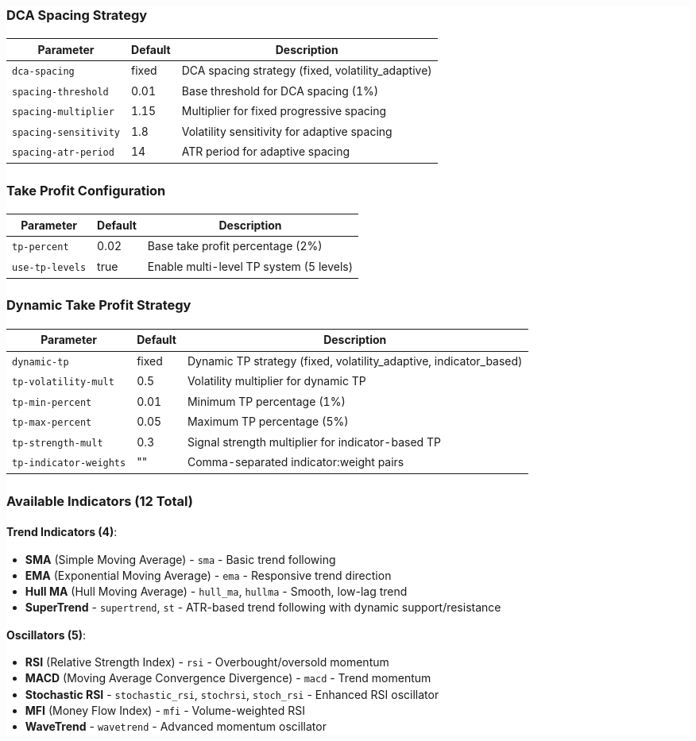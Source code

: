 ### DCA Spacing Strategy

| Parameter             | Default | Description                                       |
| --------------------- | ------- | ------------------------------------------------- |
| `dca-spacing`         | fixed   | DCA spacing strategy (fixed, volatility_adaptive) |
| `spacing-threshold`   | 0.01    | Base threshold for DCA spacing (1%)               |
| `spacing-multiplier`  | 1.15    | Multiplier for fixed progressive spacing          |
| `spacing-sensitivity` | 1.8     | Volatility sensitivity for adaptive spacing       |
| `spacing-atr-period`  | 14      | ATR period for adaptive spacing                   |

### Take Profit Configuration

| Parameter       | Default | Description                             |
| --------------- | ------- | --------------------------------------- |
| `tp-percent`    | 0.02    | Base take profit percentage (2%)        |
| `use-tp-levels` | true    | Enable multi-level TP system (5 levels) |

### Dynamic Take Profit Strategy

| Parameter              | Default | Description                                                       |
| ---------------------- | ------- | ----------------------------------------------------------------- |
| `dynamic-tp`           | fixed   | Dynamic TP strategy (fixed, volatility_adaptive, indicator_based) |
| `tp-volatility-mult`   | 0.5     | Volatility multiplier for dynamic TP                              |
| `tp-min-percent`       | 0.01    | Minimum TP percentage (1%)                                        |
| `tp-max-percent`       | 0.05    | Maximum TP percentage (5%)                                        |
| `tp-strength-mult`     | 0.3     | Signal strength multiplier for indicator-based TP                 |
| `tp-indicator-weights` | ""      | Comma-separated indicator:weight pairs                            |

### Available Indicators (12 Total)

**Trend Indicators (4)**:

- **SMA** (Simple Moving Average) - `sma` - Basic trend following
- **EMA** (Exponential Moving Average) - `ema` - Responsive trend direction
- **Hull MA** (Hull Moving Average) - `hull_ma`, `hullma` - Smooth, low-lag trend
- **SuperTrend** - `supertrend`, `st` - ATR-based trend following with dynamic support/resistance

**Oscillators (5)**:

- **RSI** (Relative Strength Index) - `rsi` - Overbought/oversold momentum
- **MACD** (Moving Average Convergence Divergence) - `macd` - Trend momentum
- **Stochastic RSI** - `stochastic_rsi`, `stochrsi`, `stoch_rsi` - Enhanced RSI oscillator
- **MFI** (Money Flow Index) - `mfi` - Volume-weighted RSI
- **WaveTrend** - `wavetrend` - Advanced momentum oscillator

